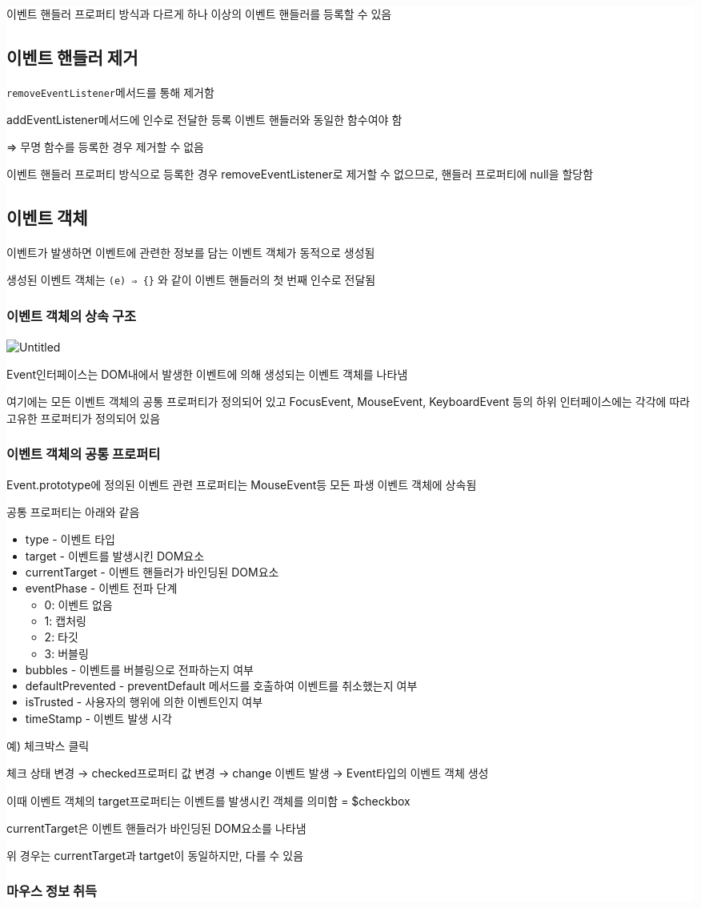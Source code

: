 이벤트 핸들러 프로퍼티 방식과 다르게 하나 이상의 이벤트 핸들러를 등록할 수 있음

## 이벤트 핸들러 제거

`removeEventListener`메서드를 통해 제거함

addEventListener메서드에 인수로 전달한 등록 이벤트 핸들러와 동일한 함수여야 함

⇒ 무명 함수를 등록한 경우 제거할 수 없음

이벤트 핸들러 프로퍼티 방식으로 등록한 경우 removeEventListener로 제거할 수 없으므로, 핸들러 프로퍼티에 null을 할당함

## 이벤트 객체

이벤트가 발생하면 이벤트에 관련한 정보를 담는 이벤트 객체가 동적으로 생성됨

생성된 이벤트 객체는 `(e) ⇒ {}` 와 같이 이벤트 핸들러의 첫 번째 인수로 전달됨

### 이벤트 객체의 상속 구조

![Untitled](https://prod-files-secure.s3.us-west-2.amazonaws.com/85455d43-dfdf-4b05-9938-8915080e505d/4e0c51e2-c5da-44f4-9a1d-8260d37af8f0/Untitled.png)

Event인터페이스는 DOM내에서 발생한 이벤트에 의해 생성되는 이벤트 객체를 나타냄

여기에는 모든 이벤트 객체의 공통 프로퍼티가 정의되어 있고 FocusEvent, MouseEvent, KeyboardEvent 등의 하위 인터페이스에는 각각에 따라 고유한 프로퍼티가 정의되어 있음

### 이벤트 객체의 공통 프로퍼티

Event.prototype에 정의된 이벤트 관련 프로퍼티는 MouseEvent등 모든 파생 이벤트 객체에 상속됨

공통 프로퍼티는 아래와 같음

- type - 이벤트 타입
- target - 이벤트를 발생시킨 DOM요소
- currentTarget - 이벤트 핸들러가 바인딩된 DOM요소
- eventPhase - 이벤트 전파 단계
    - 0: 이벤트 없음
    - 1: 캡처링
    - 2: 타깃
    - 3: 버블링
- bubbles - 이벤트를 버블링으로 전파하는지 여부
- defaultPrevented - preventDefault 메서드를 호출하여 이벤트를 취소했는지 여부
- isTrusted - 사용자의 행위에 의한 이벤트인지 여부
- timeStamp - 이벤트 발생 시각

예) 체크박스 클릭

체크 상태 변경 → checked프로퍼티 값 변경 → change 이벤트 발생 → Event타입의 이벤트 객체 생성

이때 이벤트 객체의 target프로퍼티는 이벤트를 발생시킨 객체를 의미함 = $checkbox

currentTarget은 이벤트 핸들러가 바인딩된 DOM요소를 나타냄

위 경우는 currentTarget과 tartget이 동일하지만, 다를 수 있음

### 마우스 정보 취득
